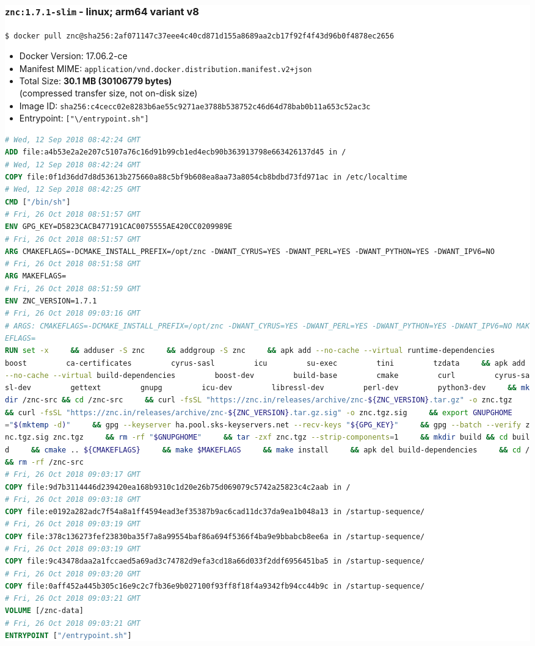 ### `znc:1.7.1-slim` - linux; arm64 variant v8

```console
$ docker pull znc@sha256:2af071147c37eee4c40cd871d155a8689aa2cb17f92f4f43d96b0f4878ec2656
```

-	Docker Version: 17.06.2-ce
-	Manifest MIME: `application/vnd.docker.distribution.manifest.v2+json`
-	Total Size: **30.1 MB (30106779 bytes)**  
	(compressed transfer size, not on-disk size)
-	Image ID: `sha256:c4cecc02e8283b6ae55c9271ae3788b538752c46d64d78bab0b11a653c52ac3c`
-	Entrypoint: `["\/entrypoint.sh"]`

```dockerfile
# Wed, 12 Sep 2018 08:42:24 GMT
ADD file:a4b53e2a2e207c5107a76c16d91b99cb1ed4ecb90b363913798e663426137d45 in / 
# Wed, 12 Sep 2018 08:42:24 GMT
COPY file:0f1d36dd7d8d53613b275660a88c5bf9b608ea8aa73a8054cb8bdbd73fd971ac in /etc/localtime 
# Wed, 12 Sep 2018 08:42:25 GMT
CMD ["/bin/sh"]
# Fri, 26 Oct 2018 08:51:57 GMT
ENV GPG_KEY=D5823CACB477191CAC0075555AE420CC0209989E
# Fri, 26 Oct 2018 08:51:57 GMT
ARG CMAKEFLAGS=-DCMAKE_INSTALL_PREFIX=/opt/znc -DWANT_CYRUS=YES -DWANT_PERL=YES -DWANT_PYTHON=YES -DWANT_IPV6=NO
# Fri, 26 Oct 2018 08:51:58 GMT
ARG MAKEFLAGS=
# Fri, 26 Oct 2018 08:51:59 GMT
ENV ZNC_VERSION=1.7.1
# Fri, 26 Oct 2018 09:03:16 GMT
# ARGS: CMAKEFLAGS=-DCMAKE_INSTALL_PREFIX=/opt/znc -DWANT_CYRUS=YES -DWANT_PERL=YES -DWANT_PYTHON=YES -DWANT_IPV6=NO MAKEFLAGS=
RUN set -x     && adduser -S znc     && addgroup -S znc     && apk add --no-cache --virtual runtime-dependencies         boost         ca-certificates         cyrus-sasl         icu         su-exec         tini         tzdata     && apk add --no-cache --virtual build-dependencies         boost-dev         build-base         cmake         curl         cyrus-sasl-dev         gettext         gnupg         icu-dev         libressl-dev         perl-dev         python3-dev     && mkdir /znc-src && cd /znc-src     && curl -fsSL "https://znc.in/releases/archive/znc-${ZNC_VERSION}.tar.gz" -o znc.tgz     && curl -fsSL "https://znc.in/releases/archive/znc-${ZNC_VERSION}.tar.gz.sig" -o znc.tgz.sig     && export GNUPGHOME="$(mktemp -d)"     && gpg --keyserver ha.pool.sks-keyservers.net --recv-keys "${GPG_KEY}"     && gpg --batch --verify znc.tgz.sig znc.tgz     && rm -rf "$GNUPGHOME"     && tar -zxf znc.tgz --strip-components=1     && mkdir build && cd build     && cmake .. ${CMAKEFLAGS}     && make $MAKEFLAGS     && make install     && apk del build-dependencies     && cd / && rm -rf /znc-src
# Fri, 26 Oct 2018 09:03:17 GMT
COPY file:9d7b3114446d239420ea168b9310c1d20e26b75d069079c5742a25823c4c2aab in / 
# Fri, 26 Oct 2018 09:03:18 GMT
COPY file:e0192a282adc7f54a8a1ff4594ead3ef35387b9ac6cad11dc37da9ea1b048a13 in /startup-sequence/ 
# Fri, 26 Oct 2018 09:03:19 GMT
COPY file:378c136273fef23830ba35f7a8a99554baf86a694f5366f4ba9e9bbabcb8ee6a in /startup-sequence/ 
# Fri, 26 Oct 2018 09:03:19 GMT
COPY file:9c43478daa2a1fccaed5a69ad3c74782d9efa3cd18a66d033f2ddf6956451ba5 in /startup-sequence/ 
# Fri, 26 Oct 2018 09:03:20 GMT
COPY file:0aff452a445b305c16e9c2c7fb36e9b027100f93ff8f18f4a9342fb94cc44b9c in /startup-sequence/ 
# Fri, 26 Oct 2018 09:03:21 GMT
VOLUME [/znc-data]
# Fri, 26 Oct 2018 09:03:21 GMT
ENTRYPOINT ["/entrypoint.sh"]
```

